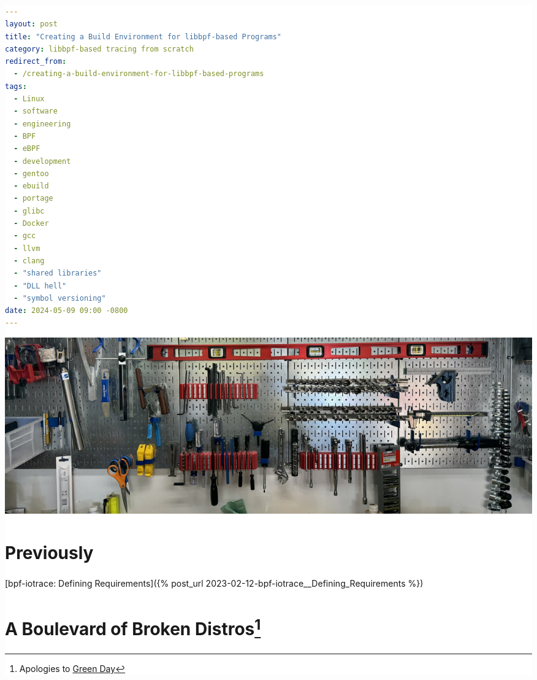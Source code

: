 ```yaml
---
layout: post
title: "Creating a Build Environment for libbpf-based Programs"
category: libbpf-based tracing from scratch
redirect_from:
  - /creating-a-build-environment-for-libbpf-based-programs
tags: 
  - Linux
  - software
  - engineering
  - BPF
  - eBPF
  - development
  - gentoo
  - ebuild
  - portage
  - glibc
  - Docker
  - gcc
  - llvm
  - clang
  - "shared libraries"
  - "DLL hell"
  - "symbol versioning"
date: 2024-05-09 09:00 -0800
---
```

![Wall of tools](/images/tool-wall.JPG)
# Previously
[bpf-iotrace: Defining Requirements]({% post_url 2023-02-12-bpf-iotrace__Defining_Requirements %})

# A Boulevard of Broken Distros[^1]


[^1]: Apologies to [Green Day](https://youtu.be/Soa3gO7tL-c)
[^2]: "доверяй, но проверяй", _("Trust, but verify.")_: Any project built this way still needs to be tested thoroughly against any Linux distribution version it claims to support.